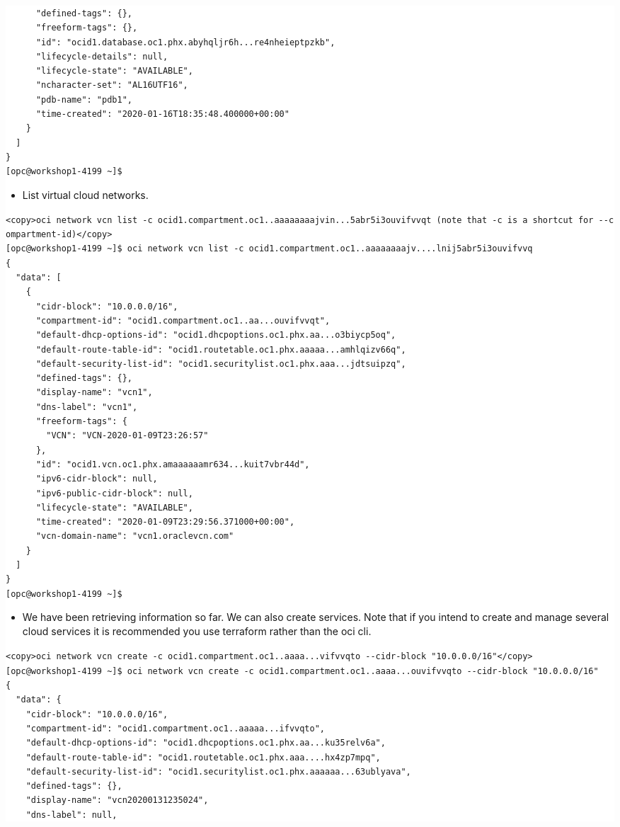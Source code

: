 ```
      "defined-tags": {}, 
      "freeform-tags": {}, 
      "id": "ocid1.database.oc1.phx.abyhqljr6h...re4nheieptpzkb", 
      "lifecycle-details": null, 
      "lifecycle-state": "AVAILABLE", 
      "ncharacter-set": "AL16UTF16", 
      "pdb-name": "pdb1", 
      "time-created": "2020-01-16T18:35:48.400000+00:00"
    }
  ]
}
[opc@workshop1-4199 ~]$ 
```

- List virtual cloud networks.
```
<copy>oci network vcn list -c ocid1.compartment.oc1..aaaaaaaajvin...5abr5i3ouvifvvqt (note that -c is a shortcut for --compartment-id)</copy>
[opc@workshop1-4199 ~]$ oci network vcn list -c ocid1.compartment.oc1..aaaaaaaajv....lnij5abr5i3ouvifvvq
{
  "data": [
    {
      "cidr-block": "10.0.0.0/16", 
      "compartment-id": "ocid1.compartment.oc1..aa...ouvifvvqt", 
      "default-dhcp-options-id": "ocid1.dhcpoptions.oc1.phx.aa...o3biycp5oq", 
      "default-route-table-id": "ocid1.routetable.oc1.phx.aaaaa...amhlqizv66q", 
      "default-security-list-id": "ocid1.securitylist.oc1.phx.aaa...jdtsuipzq", 
      "defined-tags": {}, 
      "display-name": "vcn1", 
      "dns-label": "vcn1", 
      "freeform-tags": {
        "VCN": "VCN-2020-01-09T23:26:57"
      }, 
      "id": "ocid1.vcn.oc1.phx.amaaaaaamr634...kuit7vbr44d", 
      "ipv6-cidr-block": null, 
      "ipv6-public-cidr-block": null, 
      "lifecycle-state": "AVAILABLE", 
      "time-created": "2020-01-09T23:29:56.371000+00:00", 
      "vcn-domain-name": "vcn1.oraclevcn.com"
    }
  ]
}
[opc@workshop1-4199 ~]$ 
```

- We have been retrieving information so far.  We can also create services.  Note that if you intend to create and manage several cloud services it is recommended you use terraform rather than the oci cli.
```
<copy>oci network vcn create -c ocid1.compartment.oc1..aaaa...vifvvqto --cidr-block "10.0.0.0/16"</copy>
[opc@workshop1-4199 ~]$ oci network vcn create -c ocid1.compartment.oc1..aaaa...ouvifvvqto --cidr-block "10.0.0.0/16"
{
  "data": {
    "cidr-block": "10.0.0.0/16", 
    "compartment-id": "ocid1.compartment.oc1..aaaaa...ifvvqto", 
    "default-dhcp-options-id": "ocid1.dhcpoptions.oc1.phx.aa...ku35relv6a", 
    "default-route-table-id": "ocid1.routetable.oc1.phx.aaa....hx4zp7mpq", 
    "default-security-list-id": "ocid1.securitylist.oc1.phx.aaaaaa...63ublyava", 
    "defined-tags": {}, 
    "display-name": "vcn20200131235024", 
    "dns-label": null, 
```